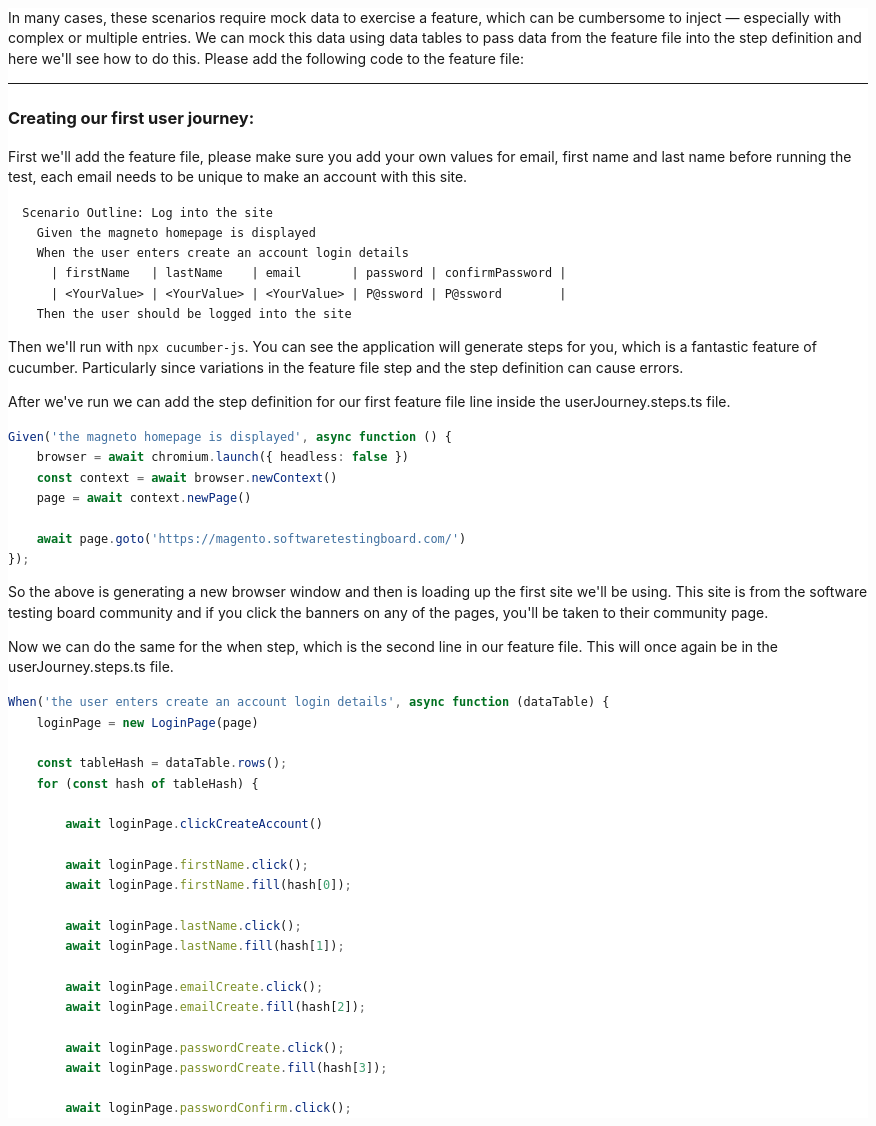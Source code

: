 In many cases, these scenarios require mock data to exercise a feature, which can be cumbersome to inject — especially with complex or multiple entries. We can mock this data using data tables to pass data from the feature file into the step definition and here we'll see how to do this. Please add the following code to the feature file:

---

### Creating our first user journey:

First we'll add the feature file, please make sure you add your own values for email, first name and last name before running the test, each email needs to be unique to make an account with this site. 

```gherkin
  Scenario Outline: Log into the site
    Given the magneto homepage is displayed
    When the user enters create an account login details
      | firstName   | lastName    | email       | password | confirmPassword |
      | <YourValue> | <YourValue> | <YourValue> | P@ssword | P@ssword        |
    Then the user should be logged into the site
```

Then we'll run with ```npx cucumber-js```. You can see the application will generate steps for you, which is a fantastic feature of cucumber. Particularly since variations in the feature file step and the step definition can cause errors. 

After we've run we can add the step definition for our first feature file line inside the userJourney.steps.ts file.

```ts
Given('the magneto homepage is displayed', async function () {
    browser = await chromium.launch({ headless: false })
    const context = await browser.newContext()
    page = await context.newPage()

    await page.goto('https://magento.softwaretestingboard.com/')
});
```

So the above is generating a new browser window and then is loading up the first site we'll be using. This site is from the software testing board community and if you click the banners on any of the pages, you'll be taken to their community page. 

Now we can do the same for the when step, which is the second line in our feature file. This will once again be in the userJourney.steps.ts file. 

```ts
When('the user enters create an account login details', async function (dataTable) {
    loginPage = new LoginPage(page)
    
    const tableHash = dataTable.rows();
    for (const hash of tableHash) {

        await loginPage.clickCreateAccount()

        await loginPage.firstName.click();
        await loginPage.firstName.fill(hash[0]);

        await loginPage.lastName.click();
        await loginPage.lastName.fill(hash[1]);

        await loginPage.emailCreate.click();
        await loginPage.emailCreate.fill(hash[2]);

        await loginPage.passwordCreate.click();
        await loginPage.passwordCreate.fill(hash[3]);

        await loginPage.passwordConfirm.click();
```